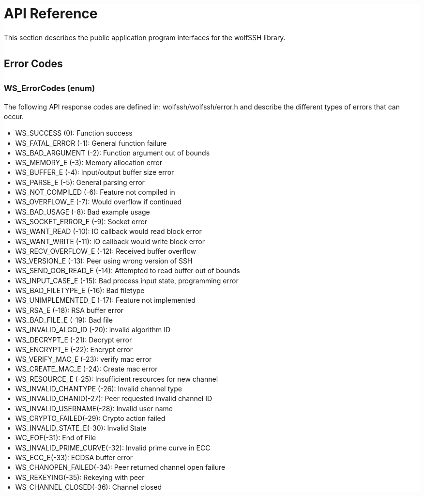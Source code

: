 #  API Reference

This section describes the public application program interfaces for the wolfSSH library.

##  Error Codes



###  WS_ErrorCodes (enum)



The following API response codes are defined in: wolfssh/wolfssh/error.h and describe the different types of errors that can occur.

- WS_SUCCESS (0): Function success
- WS_FATAL_ERROR (-1): General function failure
- WS_BAD_ARGUMENT (-2): Function argument out of bounds
- WS_MEMORY_E (-3): Memory allocation error
- WS_BUFFER_E (-4): Input/output buffer size error
- WS_PARSE_E (-5): General parsing error
- WS_NOT_COMPILED (-6): Feature not compiled in
- WS_OVERFLOW_E (-7): Would overflow if continued
- WS_BAD_USAGE (-8): Bad example usage
- WS_SOCKET_ERROR_E (-9): Socket error
- WS_WANT_READ (-10): IO callback would read block error
- WS_WANT_WRITE (-11): IO callback would write block error
- WS_RECV_OVERFLOW_E (-12): Received buffer overflow
- WS_VERSION_E (-13): Peer using wrong version of SSH
- WS_SEND_OOB_READ_E (-14): Attempted to read buffer out of bounds
- WS_INPUT_CASE_E (-15): Bad process input state, programming error
- WS_BAD_FILETYPE_E (-16): Bad filetype
- WS_UNIMPLEMENTED_E (-17): Feature not implemented
- WS_RSA_E (-18): RSA buffer error
- WS_BAD_FILE_E (-19): Bad file
- WS_INVALID_ALGO_ID (-20): invalid algorithm ID
- WS_DECRYPT_E (-21): Decrypt error
- WS_ENCRYPT_E (-22): Encrypt error
- WS_VERIFY_MAC_E (-23): verify mac error
- WS_CREATE_MAC_E (-24): Create mac error
- WS_RESOURCE_E (-25): Insufficient resources for new channel
- WS_INVALID_CHANTYPE (-26): Invalid channel type
- WS_INVALID_CHANID(-27): Peer requested invalid channel ID
- WS_INVALID_USERNAME(-28): Invalid user name
- WS_CRYPTO_FAILED(-29): Crypto action failed
- WS_INVALID_STATE_E(-30): Invalid State
- WC_EOF(-31): End of File
- WS_INVALID_PRIME_CURVE(-32): Invalid prime curve in ECC
- WS_ECC_E(-33): ECDSA buffer error
- WS_CHANOPEN_FAILED(-34): Peer returned channel open failure
- WS_REKEYING(-35): Rekeying with peer
- WS_CHANNEL_CLOSED(-36): Channel closed
